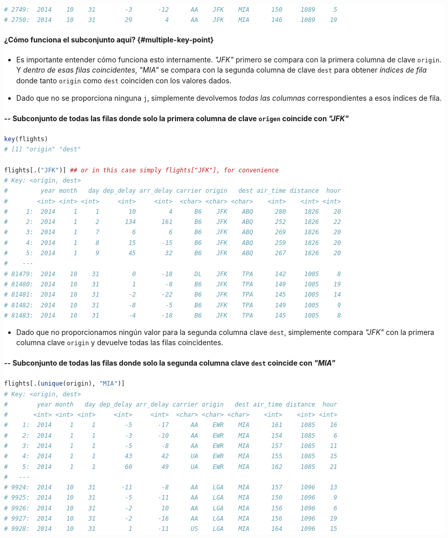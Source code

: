``` r
# 2749:  2014    10    31        -3       -12      AA    JFK    MIA      150     1089     5
# 2750:  2014    10    31        29         4      AA    JFK    MIA      146     1089    19
```

#### ¿Cómo funciona el subconjunto aquí? {#multiple-key-point}

* Es importante entender cómo funciona esto internamente. *"JFK"* primero se compara con la primera columna de clave `origin`. Y *dentro de esas filas coincidentes*, *"MIA"* se compara con la segunda columna de clave `dest` para obtener *índices de fila* donde tanto `origin` como `dest` coinciden con los valores dados.

* Dado que no se proporciona ninguna `j`, simplemente devolvemos *todas las columnas* correspondientes a esos índices de fila.

#### -- Subconjunto de todas las filas donde solo la primera columna de clave `origen` coincide con *"JFK"*


``` r
key(flights)
# [1] "origin" "dest"

flights[.("JFK")] ## or in this case simply flights["JFK"], for convenience
# Key: <origin, dest>
#         year month   day dep_delay arr_delay carrier origin   dest air_time distance  hour
#        <int> <int> <int>     <int>     <int>  <char> <char> <char>    <int>    <int> <int>
#     1:  2014     1     1        10         4      B6    JFK    ABQ      280     1826    20
#     2:  2014     1     2       134       161      B6    JFK    ABQ      252     1826    22
#     3:  2014     1     7         6         6      B6    JFK    ABQ      269     1826    20
#     4:  2014     1     8        15       -15      B6    JFK    ABQ      259     1826    20
#     5:  2014     1     9        45        32      B6    JFK    ABQ      267     1826    20
#    ---                                                                                    
# 81479:  2014    10    31         0       -18      DL    JFK    TPA      142     1005     8
# 81480:  2014    10    31         1        -8      B6    JFK    TPA      149     1005    19
# 81481:  2014    10    31        -2       -22      B6    JFK    TPA      145     1005    14
# 81482:  2014    10    31        -8        -5      B6    JFK    TPA      149     1005     9
# 81483:  2014    10    31        -4       -18      B6    JFK    TPA      145     1005     8
```

* Dado que no proporcionamos ningún valor para la segunda columna clave `dest`, simplemente compara *"JFK"* con la primera columna clave `origin` y devuelve todas las filas coincidentes.

#### -- Subconjunto de todas las filas donde solo la segunda columna clave `dest` coincide con *"MIA"*


``` r
flights[.(unique(origin), "MIA")]
# Key: <origin, dest>
#        year month   day dep_delay arr_delay carrier origin   dest air_time distance  hour
#       <int> <int> <int>     <int>     <int>  <char> <char> <char>    <int>    <int> <int>
#    1:  2014     1     1        -5       -17      AA    EWR    MIA      161     1085    16
#    2:  2014     1     1        -3       -10      AA    EWR    MIA      154     1085     6
#    3:  2014     1     1        -5        -8      AA    EWR    MIA      157     1085    11
#    4:  2014     1     1        43        42      UA    EWR    MIA      155     1085    15
#    5:  2014     1     1        60        49      UA    EWR    MIA      162     1085    21
#   ---                                                                                    
# 9924:  2014    10    31       -11        -8      AA    LGA    MIA      157     1096    13
# 9925:  2014    10    31        -5       -11      AA    LGA    MIA      150     1096     9
# 9926:  2014    10    31        -2        10      AA    LGA    MIA      156     1096     6
# 9927:  2014    10    31        -2       -16      AA    LGA    MIA      156     1096    19
# 9928:  2014    10    31         1       -11      US    LGA    MIA      164     1096    15
```
